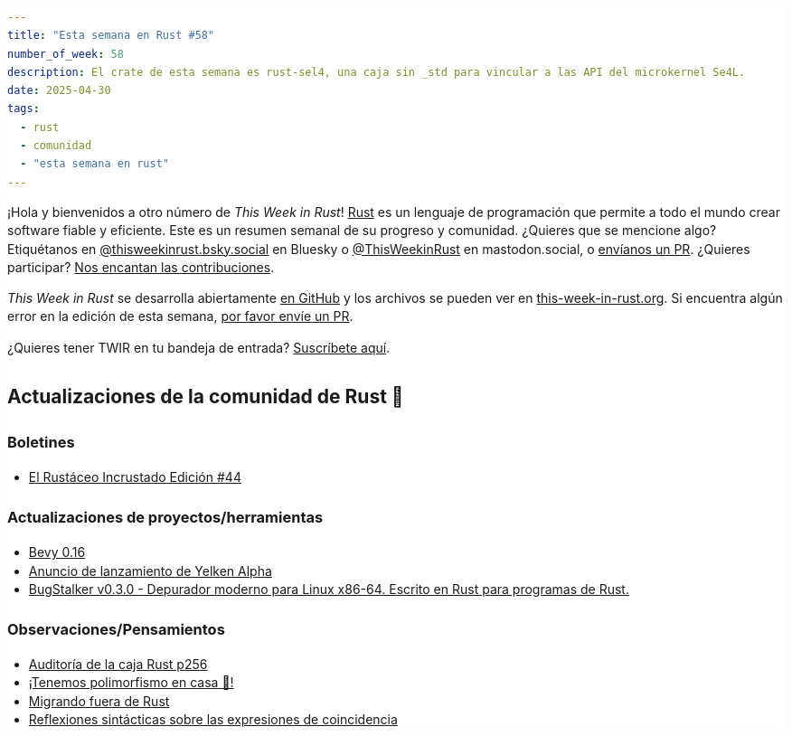 ```yaml
---
title: "Esta semana en Rust #58"
number_of_week: 58
description: El crate de esta semana es rust-sel4, una caja sin _std para vincular a las API del microkernel Se4L.
date: 2025-04-30
tags:
  - rust
  - comunidad
  - "esta semana en rust"
---
```



¡Hola y bienvenidos a otro número de *This Week in Rust*!
[Rust](https://www.rust-lang.org/) es un lenguaje de programación que permite a todo el mundo crear software fiable y eficiente.
Este es un resumen semanal de su progreso y comunidad.
¿Quieres que se mencione algo? Etiquétanos en
[@thisweekinrust.bsky.social](https://bsky.app/profile/thisweekinrust.bsky.social) en Bluesky o
[@ThisWeekinRust](https://mastodon.social/@thisweekinrust) en mastodon.social, o
[envíanos un PR](https://github.com/rust-lang/this-week-in-rust).
¿Quieres participar? [Nos encantan las contribuciones](https://github.com/rust-lang/rust/blob/master/CONTRIBUTING.md).

*This Week in Rust* se desarrolla abiertamente [en GitHub](https://github.com/rust-lang/this-week-in-rust) y los archivos se pueden ver en [this-week-in-rust.org](https://this-week-in-rust.org/).
Si encuentra algún error en la edición de esta semana, [por favor envíe un PR](https://github.com/rust-lang/this-week-in-rust/pulls).

¿Quieres tener TWIR en tu bandeja de entrada? [Suscríbete aquí](https://this-week-in-rust.us11.list-manage.com/subscribe?u=fd84c1c757e02889a9b08d289&id=0ed8b72485).

## Actualizaciones de la comunidad de Rust 🥰



### Boletines
* [El Rustáceo Incrustado Edición #44](https://www.theembeddedrustacean.com/p/the-embedded-rustacean-issue-44)

### Actualizaciones de proyectos/herramientas
* [Bevy 0.16](https://bevyengine.org/news/bevy-0-16/)
* [Anuncio de lanzamiento de Yelken Alpha](https://bwqr.github.io/yelken-blog/first-announcement/)
* [BugStalker v0.3.0 - Depurador moderno para Linux x86-64. Escrito en Rust para programas de Rust.](https://www.reddit.com/r/rust/comments/1k6vni5/bugstalker_v030_released_async_debugging_new/)

### Observaciones/Pensamientos
* [Auditoría de la caja Rust p256](https://reports.zksecurity.xyz/reports/near-p256/)
* [¡Tenemos polimorfismo en casa 🦀!](https://medium.com/@alighahremani1377/we-have-polymorphism-at-home-d9f21f5565bf)
* [Migrando fuera de Rust](https://deadmoney.gg/news/articles/migrating-away-from-rust)
* [Reflexiones sintácticas sobre las expresiones de coincidencia](https://blog.yoshuawuyts.com/syntactic-musings-on-match-expressions/)
